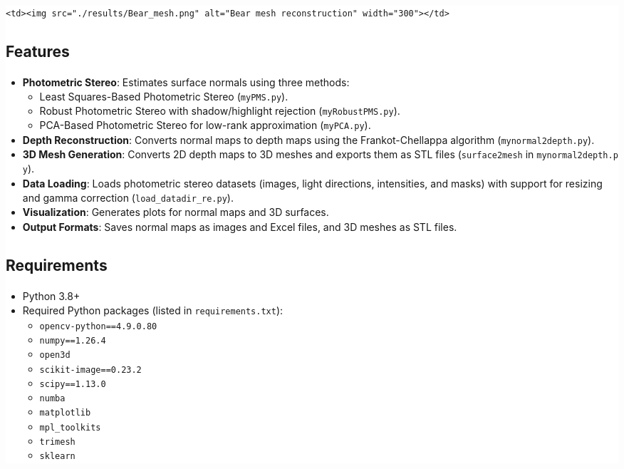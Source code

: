     <td><img src="./results/Bear_mesh.png" alt="Bear mesh reconstruction" width="300"></td>
  </tr>
</table>

## Features
- **Photometric Stereo**: Estimates surface normals using three methods:
  - Least Squares-Based Photometric Stereo (`myPMS.py`).
  - Robust Photometric Stereo with shadow/highlight rejection (`myRobustPMS.py`).
  - PCA-Based Photometric Stereo for low-rank approximation (`myPCA.py`).
- **Depth Reconstruction**: Converts normal maps to depth maps using the Frankot-Chellappa algorithm (`mynormal2depth.py`).
- **3D Mesh Generation**: Converts 2D depth maps to 3D meshes and exports them as STL files (`surface2mesh` in `mynormal2depth.py`).
- **Data Loading**: Loads photometric stereo datasets (images, light directions, intensities, and masks) with support for resizing and gamma correction (`load_datadir_re.py`).
- **Visualization**: Generates plots for normal maps and 3D surfaces.
- **Output Formats**: Saves normal maps as images and Excel files, and 3D meshes as STL files.

## Requirements
- Python 3.8+
- Required Python packages (listed in `requirements.txt`):
  - `opencv-python==4.9.0.80`
  - `numpy==1.26.4`
  - `open3d`
  - `scikit-image==0.23.2`
  - `scipy==1.13.0`
  - `numba`
  - `matplotlib`
  - `mpl_toolkits`
  - `trimesh`
  - `sklearn`
